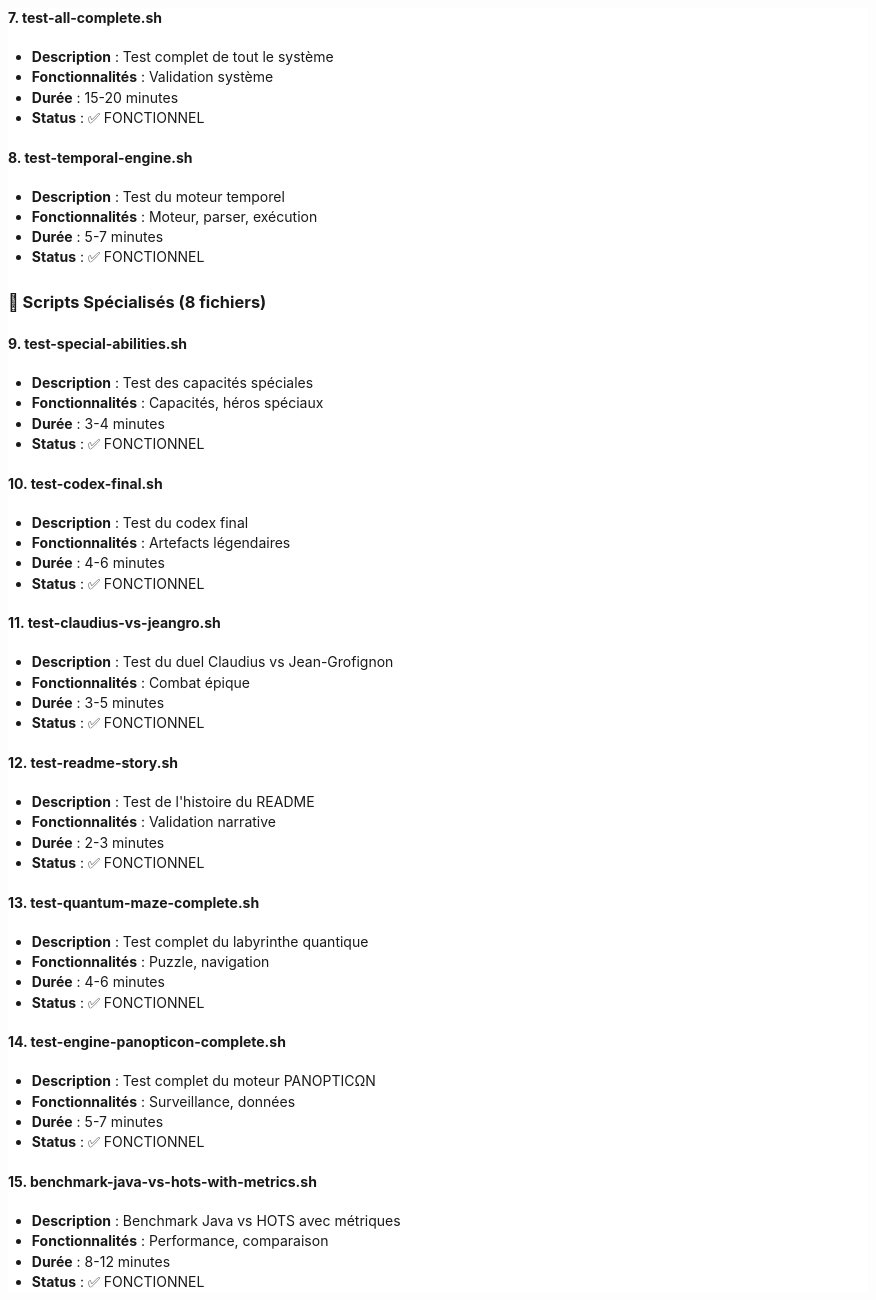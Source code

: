 #### **7. test-all-complete.sh**
- **Description** : Test complet de tout le système
- **Fonctionnalités** : Validation système
- **Durée** : 15-20 minutes
- **Status** : ✅ FONCTIONNEL

#### **8. test-temporal-engine.sh**
- **Description** : Test du moteur temporel
- **Fonctionnalités** : Moteur, parser, exécution
- **Durée** : 5-7 minutes
- **Status** : ✅ FONCTIONNEL

### **🔧 Scripts Spécialisés (8 fichiers)**

#### **9. test-special-abilities.sh**
- **Description** : Test des capacités spéciales
- **Fonctionnalités** : Capacités, héros spéciaux
- **Durée** : 3-4 minutes
- **Status** : ✅ FONCTIONNEL

#### **10. test-codex-final.sh**
- **Description** : Test du codex final
- **Fonctionnalités** : Artefacts légendaires
- **Durée** : 4-6 minutes
- **Status** : ✅ FONCTIONNEL

#### **11. test-claudius-vs-jeangro.sh**
- **Description** : Test du duel Claudius vs Jean-Grofignon
- **Fonctionnalités** : Combat épique
- **Durée** : 3-5 minutes
- **Status** : ✅ FONCTIONNEL

#### **12. test-readme-story.sh**
- **Description** : Test de l'histoire du README
- **Fonctionnalités** : Validation narrative
- **Durée** : 2-3 minutes
- **Status** : ✅ FONCTIONNEL

#### **13. test-quantum-maze-complete.sh**
- **Description** : Test complet du labyrinthe quantique
- **Fonctionnalités** : Puzzle, navigation
- **Durée** : 4-6 minutes
- **Status** : ✅ FONCTIONNEL

#### **14. test-engine-panopticon-complete.sh**
- **Description** : Test complet du moteur PANOPTICΩN
- **Fonctionnalités** : Surveillance, données
- **Durée** : 5-7 minutes
- **Status** : ✅ FONCTIONNEL

#### **15. benchmark-java-vs-hots-with-metrics.sh**
- **Description** : Benchmark Java vs HOTS avec métriques
- **Fonctionnalités** : Performance, comparaison
- **Durée** : 8-12 minutes
- **Status** : ✅ FONCTIONNEL
